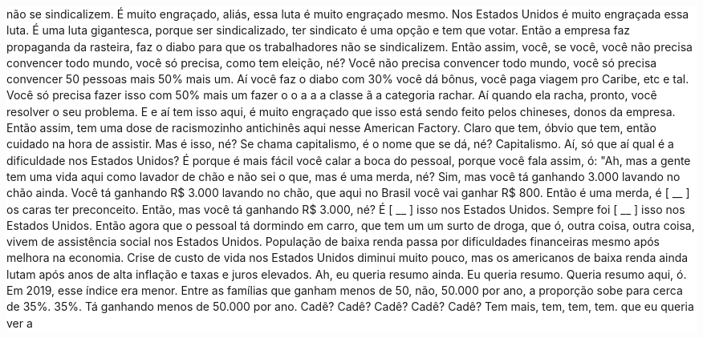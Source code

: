 não se sindicalizem. É muito engraçado,
aliás, essa luta é muito engraçado
mesmo. Nos Estados Unidos é muito
engraçada essa luta. É uma luta
gigantesca, porque ser sindicalizado,
ter sindicato é uma opção e tem que
votar. Então a empresa faz propaganda da
rasteira, faz o diabo para que os
trabalhadores não se sindicalizem. Então
assim, você, se você, você não precisa
convencer todo mundo, você só precisa,
como tem eleição, né? Você não precisa
convencer todo mundo, você só precisa
convencer 50 pessoas mais 50% mais um.
Aí você faz o diabo com 30% você dá
bônus, você paga viagem pro Caribe, etc
e tal. Você só precisa fazer isso com
50% mais um fazer o o a a a classe ã a
categoria rachar. Aí quando ela racha,
pronto, você resolver o seu problema. E
e aí tem isso aqui, é muito engraçado
que isso está sendo feito pelos
chineses, donos da empresa. Então assim,
tem uma dose de racismozinho antichinês
aqui nesse American Factory. Claro que
tem, óbvio que tem, então cuidado na
hora de assistir. Mas é isso, né? Se
chama capitalismo, é o nome que se dá,
né? Capitalismo. Aí, só que aí qual é a
dificuldade nos Estados Unidos? É porque
é mais fácil você calar a boca do
pessoal, porque você fala assim, ó: "Ah,
mas a gente tem uma vida aqui como
lavador de chão e não sei o que, mas é
uma merda, né? Sim, mas você tá ganhando
3.000 lavando no chão ainda. Você tá
ganhando R$ 3.000 lavando no chão, que
aqui no Brasil você vai ganhar R$ 800.
Então é uma merda, é [ __ ] os caras ter
preconceito. Então, mas você tá ganhando
R$ 3.000, né? É [ __ ] isso nos Estados
Unidos. Sempre foi [ __ ] isso nos Estados
Unidos. Então agora
que o pessoal tá dormindo em carro, que
tem um um surto de droga, que ó, outra
coisa, outra coisa,
vivem de assistência social nos Estados
Unidos.
População de baixa renda passa por
dificuldades financeiras mesmo após
melhora na economia. Crise de custo de
vida nos Estados Unidos diminui muito
pouco, mas os americanos de baixa renda
ainda lutam após anos de alta inflação e
taxas e juros elevados.
Ah, eu queria resumo ainda. Eu queria
resumo. Queria resumo aqui, ó. Em 2019,
esse índice era menor. Entre as famílias
que ganham menos de 50, não, 50.000 por
ano, a proporção sobe para cerca de 35%.
35%. Tá ganhando menos de 50.000 por
ano.
Cadê? Cadê? Cadê? Cadê? Cadê? Tem mais,
tem, tem, tem. que eu queria ver a